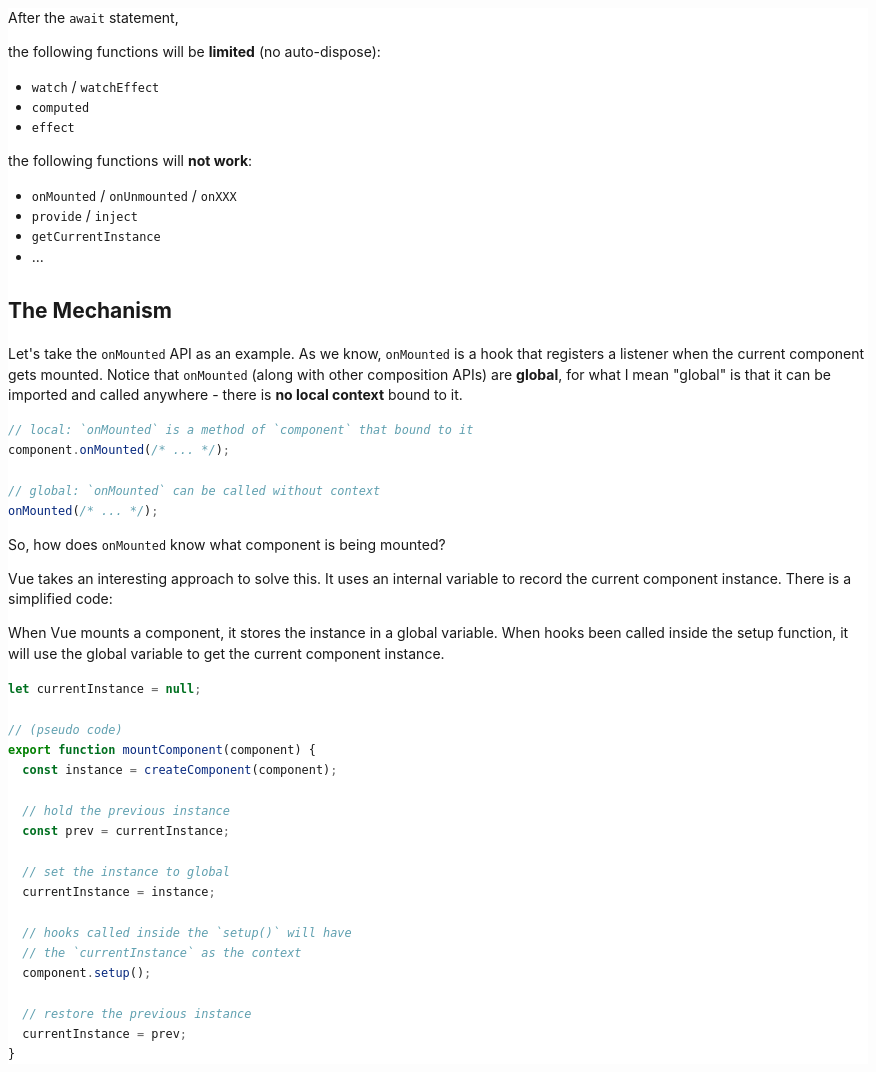 After the `await` statement,

the following functions will be **limited** (no auto-dispose):

- `watch` / `watchEffect`
- `computed`
- `effect`

the following functions will **not work**:

- `onMounted` / `onUnmounted` / `onXXX`
- `provide` / `inject`
- `getCurrentInstance`
- ...

## The Mechanism

Let's take the `onMounted` API as an example. As we know, `onMounted` is a hook that registers a listener when the current component gets mounted. Notice that `onMounted` (along with other composition APIs) are **global**, for what I mean "global" is that it can be imported and called anywhere - there is **no local context** bound to it.

```ts
// local: `onMounted` is a method of `component` that bound to it
component.onMounted(/* ... */);

// global: `onMounted` can be called without context
onMounted(/* ... */);
```

So, how does `onMounted` know what component is being mounted?

Vue takes an interesting approach to solve this. It uses an internal variable to record the current component instance. There is a simplified code:

When Vue mounts a component, it stores the instance in a global variable. When hooks been called inside the setup function, it will use the global variable to get the current component instance.

```js
let currentInstance = null;

// (pseudo code)
export function mountComponent(component) {
  const instance = createComponent(component);

  // hold the previous instance
  const prev = currentInstance;

  // set the instance to global
  currentInstance = instance;

  // hooks called inside the `setup()` will have
  // the `currentInstance` as the context
  component.setup();

  // restore the previous instance
  currentInstance = prev;
}
```
